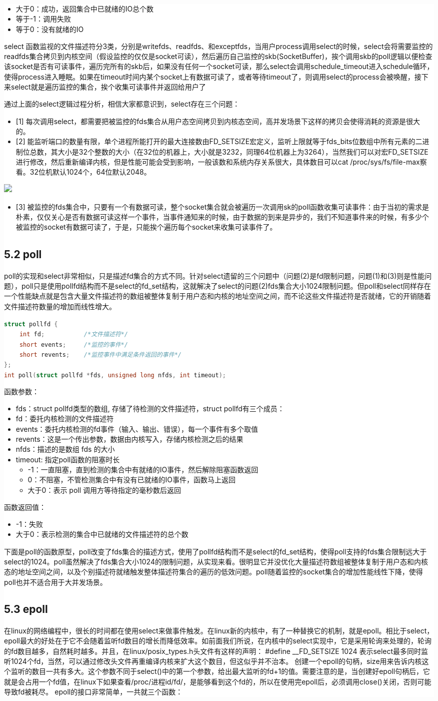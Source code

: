 - 大于0：成功，返回集合中已就绪的IO总个数
- 等于-1：调用失败
- 等于0：没有就绪的IO

select 函数监视的文件描述符分3类，分别是writefds、readfds、和exceptfds，当用户process调用select的时候，select会将需要监控的readfds集合拷贝到内核空间（假设监控的仅仅是socket可读），然后遍历自己监控的skb(SocketBuffer)，挨个调用skb的poll逻辑以便检查该socket是否有可读事件，遍历完所有的skb后，如果没有任何一个socket可读，那么select会调用schedule_timeout进入schedule循环，使得process进入睡眠。如果在timeout时间内某个socket上有数据可读了，或者等待timeout了，则调用select的process会被唤醒，接下来select就是遍历监控的集合，挨个收集可读事件并返回给用户了



通过上面的select逻辑过程分析，相信大家都意识到，select存在三个问题：

- [1] 每次调用select，都需要把被监控的fds集合从用户态空间拷贝到内核态空间，高并发场景下这样的拷贝会使得消耗的资源是很大的。
- [2] 能监听端口的数量有限，单个进程所能打开的最大连接数由FD_SETSIZE宏定义，监听上限就等于fds_bits位数组中所有元素的二进制位总数，其大小是32个整数的大小（在32位的机器上，大小就是3232，同理64位机器上为3264），当然我们可以对宏FD_SETSIZE进行修改，然后重新编译内核，但是性能可能会受到影响，一般该数和系统内存关系很大，具体数目可以cat /proc/sys/fs/file-max察看。32位机默认1024个，64位默认2048。

![](https://cdn.nlark.com/yuque/0/2023/png/12426173/1703128746892-e4b95c1a-0049-479e-aeb0-ea0ab8c3bcc5.png#averageHue=%232b2c24&clientId=ua27bdcca-2c18-4&from=paste&id=ua104dd74&originHeight=86&originWidth=684&originalType=url&ratio=1.25&rotation=0&showTitle=false&status=done&style=none&taskId=u20fd3c9c-bbff-4552-bcb0-fdf69f1a1e7&title=)

- [3] 被监控的fds集合中，只要有一个有数据可读，整个socket集合就会被遍历一次调用sk的poll函数收集可读事件：由于当初的需求是朴素，仅仅关心是否有数据可读这样一个事件，当事件通知来的时候，由于数据的到来是异步的，我们不知道事件来的时候，有多少个被监控的socket有数据可读了，于是，只能挨个遍历每个socket来收集可读事件了。
## 5.2 poll
poll的实现和select非常相似，只是描述fd集合的方式不同。针对select遗留的三个问题中（问题(2)是fd限制问题，问题(1)和(3)则是性能问题），poll只是使用pollfd结构而不是select的fd_set结构，这就解决了select的问题(2)fds集合大小1024限制问题。但poll和select同样存在一个性能缺点就是包含大量文件描述符的数组被整体复制于用户态和内核的地址空间之间，而不论这些文件描述符是否就绪，它的开销随着文件描述符数量的增加而线性增大。

```cpp
struct pollfd {
　　 int fd;           /*文件描述符*/
　　 short events;     /*监控的事件*/
　　 short revents;    /*监控事件中满足条件返回的事件*/
};
int poll(struct pollfd *fds, unsigned long nfds, int timeout); 
```

函数参数：

- fds：struct pollfd类型的数组, 存储了待检测的文件描述符，struct pollfd有三个成员：
- fd：委托内核检测的文件描述符
- events：委托内核检测的fd事件（输入、输出、错误），每一个事件有多个取值
- revents：这是一个传出参数，数据由内核写入，存储内核检测之后的结果
- nfds：描述的是数组 fds 的大小
- timeout: 指定poll函数的阻塞时长
   - -1：一直阻塞，直到检测的集合中有就绪的IO事件，然后解除阻塞函数返回
   - 0：不阻塞，不管检测集合中有没有已就绪的IO事件，函数马上返回
   - 大于0：表示 poll 调用方等待指定的毫秒数后返回

函数返回值：

- -1：失败
- 大于0：表示检测的集合中已就绪的文件描述符的总个数

下面是poll的函数原型，poll改变了fds集合的描述方式，使用了pollfd结构而不是select的fd_set结构，使得poll支持的fds集合限制远大于select的1024。poll虽然解决了fds集合大小1024的限制问题，从实现来看。很明显它并没优化大量描述符数组被整体复制于用户态和内核态的地址空间之间，以及个别描述符就绪触发整体描述符集合的遍历的低效问题。poll随着监控的socket集合的增加性能线性下降，使得poll也并不适合用于大并发场景。
## 5.3 epoll
在linux的网络编程中，很长的时间都在使用select来做事件触发。在linux新的内核中，有了一种替换它的机制，就是epoll。相比于select，epoll最大的好处在于它不会随着监听fd数目的增长而降低效率。如前面我们所说，在内核中的select实现中，它是采用轮询来处理的，轮询的fd数目越多，自然耗时越多。并且，在linux/posix_types.h头文件有这样的声明：
#define __FD_SETSIZE 1024
表示select最多同时监听1024个fd，当然，可以通过修改头文件再重编译内核来扩大这个数目，但这似乎并不治本。
创建一个epoll的句柄，size用来告诉内核这个监听的数目一共有多大。这个参数不同于select()中的第一个参数，给出最大监听的fd+1的值。需要注意的是，当创建好epoll句柄后，它就是会占用一个fd值，在linux下如果查看/proc/进程id/fd/，是能够看到这个fd的，所以在使用完epoll后，必须调用close()关闭，否则可能导致fd被耗尽。
epoll的接口非常简单，一共就三个函数：
